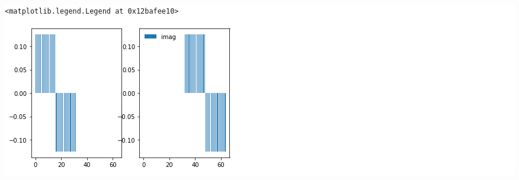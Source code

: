 ```python
```




    <matplotlib.legend.Legend at 0x12bafee10>




![png](qft_files/qft_37_1.png)



```python

```
